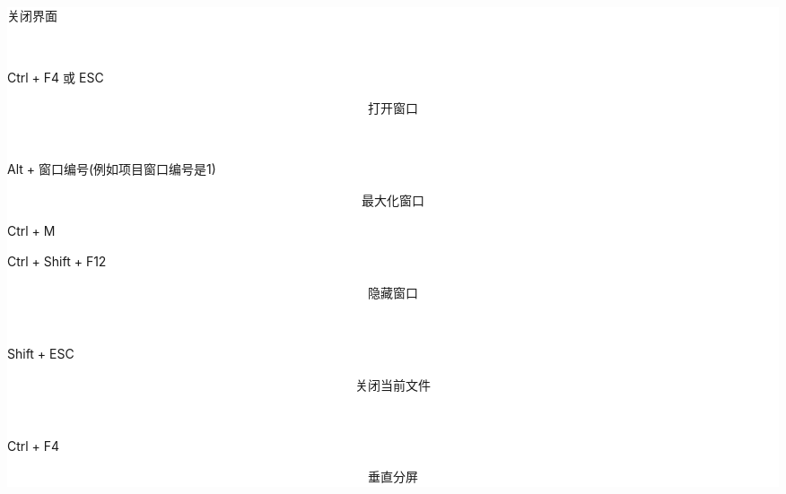 关闭界面</p>
</td>
<td valign="top">
<p>
&nbsp;</p>
</td>
<td valign="top">
<p>
Ctrl + F4 或 ESC</p>
</td>
</tr><tr><td valign="top">
<p align="center">
打开窗口</p>
</td>
<td valign="top">
<p>
&nbsp;</p>
</td>
<td valign="top">
<p>
Alt + 窗口编号(例如项目窗口编号是1)</p>
</td>
</tr><tr><td valign="top">
<p align="center">
最大化窗口</p>
</td>
<td valign="top">
<p>
Ctrl + M</p>
</td>
<td valign="top">
<p>
Ctrl + Shift + F12</p>
</td>
</tr><tr><td valign="top">
<p align="center">
隐藏窗口</p>
</td>
<td valign="top">
<p>
&nbsp;</p>
</td>
<td valign="top">
<p>
Shift + ESC</p>
</td>
</tr><tr><td valign="top">
<p align="center">
关闭当前文件</p>
</td>
<td valign="top">
<p>
&nbsp;</p>
</td>
<td valign="top">
<p>
Ctrl + F4</p>
</td>
</tr><tr><td valign="top">
<p align="center">
垂直分屏</p>
</td>
<td valign="top">
<p>
